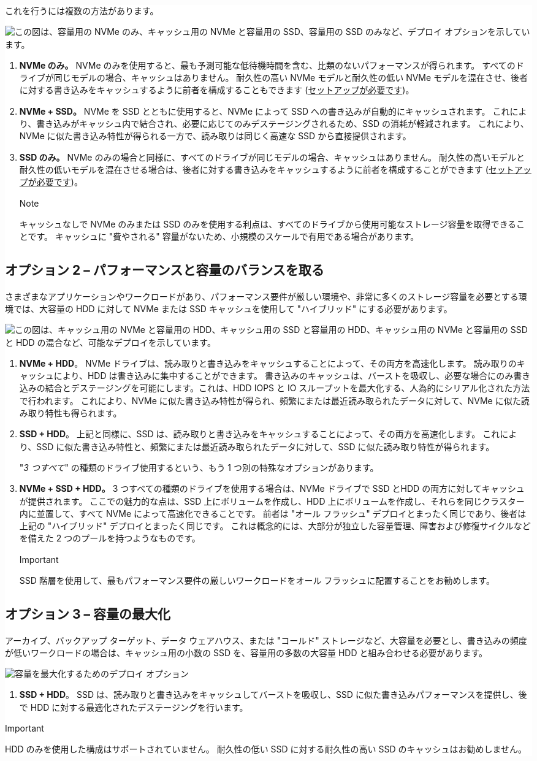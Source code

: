 これを行うには複数の方法があります。

![この図は、容量用の NVMe のみ、キャッシュ用の NVMe と容量用の SSD、容量用の SSD のみなど、デプロイ オプションを示しています。](media/choose-drives/All-Flash-Deployment-Possibilities.png)

1. **NVMe のみ。** NVMe のみを使用すると、最も予測可能な低待機時間を含む、比類のないパフォーマンスが得られます。 すべてのドライブが同じモデルの場合、キャッシュはありません。 耐久性の高い NVMe モデルと耐久性の低い NVMe モデルを混在させ、後者に対する書き込みをキャッシュするように前者を構成することもできます ([セットアップが必要です](/windows-server/storage/storage-spaces/understand-the-cache#manual-configuration))。

2. **NVMe + SSD。** NVMe を SSD とともに使用すると、NVMe によって SSD への書き込みが自動的にキャッシュされます。 これにより、書き込みがキャッシュ内で結合され、必要に応じてのみデステージングされるため、SSD の消耗が軽減されます。 これにより、 NVMe に似た書き込み特性が得られる一方で、読み取りは同じく高速な SSD から直接提供されます。

3. **SSD のみ。** NVMe のみの場合と同様に、すべてのドライブが同じモデルの場合、キャッシュはありません。 耐久性の高いモデルと耐久性の低いモデルを混在させる場合は、後者に対する書き込みをキャッシュするように前者を構成することができます ([セットアップが必要です](/windows-server/storage/storage-spaces/understand-the-cache#manual-configuration))。

   >[!NOTE]
   > キャッシュなしで NVMe のみまたは SSD のみを使用する利点は、すべてのドライブから使用可能なストレージ容量を取得できることです。 キャッシュに "費やされる" 容量がないため、小規模のスケールで有用である場合があります。

## <a name="option-2--balancing-performance-and-capacity"></a>オプション 2 – パフォーマンスと容量のバランスを取る

さまざまなアプリケーションやワークロードがあり、パフォーマンス要件が厳しい環境や、非常に多くのストレージ容量を必要とする環境では、大容量の HDD に対して NVMe または SSD キャッシュを使用して "ハイブリッド" にする必要があります。

![この図は、キャッシュ用の NVMe と容量用の HDD、キャッシュ用の SSD と容量用の HDD、キャッシュ用の NVMe と容量用の SSD と HDD の混合など、可能なデプロイを示しています。](media/choose-drives/Hybrid-Deployment-Possibilities.png)

1. **NVMe + HDD**。 NVMe ドライブは、読み取りと書き込みをキャッシュすることによって、その両方を高速化します。 読み取りのキャッシュにより、HDD は書き込みに集中することができます。 書き込みのキャッシュは、バーストを吸収し、必要な場合にのみ書き込みの結合とデステージングを可能にします。これは、HDD IOPS と IO スループットを最大化する、人為的にシリアル化された方法で行われます。 これにより、NVMe に似た書き込み特性が得られ、頻繁にまたは最近読み取られたデータに対して、NVMe に似た読み取り特性も得られます。

2. **SSD + HDD**。 上記と同様に、SSD は、読み取りと書き込みをキャッシュすることによって、その両方を高速化します。 これにより、SSD に似た書き込み特性と、頻繁にまたは最近読み取られたデータに対して、SSD に似た読み取り特性が得られます。

    "*3 つすべて*" の種類のドライブ使用するという、もう 1 つ別の特殊なオプションがあります。

3. **NVMe + SSD + HDD。** 3 つすべての種類のドライブを使用する場合は、NVMe ドライブで SSD とHDD の両方に対してキャッシュが提供されます。 ここでの魅力的な点は、SSD 上にボリュームを作成し、HDD 上にボリュームを作成し、それらを同じクラスター内に並置して、すべて NVMe によって高速化できることです。 前者は "オール フラッシュ" デプロイとまったく同じであり、後者は上記の "ハイブリッド" デプロイとまったく同じです。 これは概念的には、大部分が独立した容量管理、障害および修復サイクルなどを備えた 2 つのプールを持つようなものです。

   >[!IMPORTANT]
   > SSD 階層を使用して、最もパフォーマンス要件の厳しいワークロードをオール フラッシュに配置することをお勧めします。

## <a name="option-3--maximizing-capacity"></a>オプション 3 – 容量の最大化

アーカイブ、バックアップ ターゲット、データ ウェアハウス、または "コールド" ストレージなど、大容量を必要とし、書き込みの頻度が低いワークロードの場合は、キャッシュ用の小数の SSD を、容量用の多数の大容量 HDD と組み合わせる必要があります。

![容量を最大化するためのデプロイ オプション](media/choose-drives/maximizing-capacity.png)

1. **SSD + HDD**。 SSD は、読み取りと書き込みをキャッシュしてバーストを吸収し、SSD に似た書き込みパフォーマンスを提供し、後で HDD に対する最適化されたデステージングを行います。

>[!IMPORTANT]
>HDD のみを使用した構成はサポートされていません。 耐久性の低い SSD に対する耐久性の高い SSD のキャッシュはお勧めしません。
